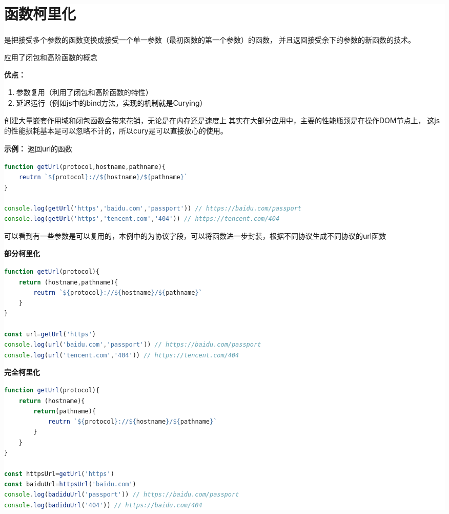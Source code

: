 # 函数柯里化
是把接受多个参数的函数变换成接受一个单一参数（最初函数的第一个参数）的函数，
并且返回接受余下的参数的新函数的技术。

应用了闭包和高阶函数的概念

**优点：**
1. 参数复用（利用了闭包和高阶函数的特性）
2. 延迟运行（例如js中的bind方法，实现的机制就是Curying）

创建大量嵌套作用域和闭包函数会带来花销，无论是在内存还是速度上
其实在大部分应用中，主要的性能瓶颈是在操作DOM节点上，
这js的性能损耗基本是可以忽略不计的，所以cury是可以直接放心的使用。


**示例：**
返回url的函数
```js
function getUrl(protocol,hostname,pathname){
	reutrn `${protocol}://${hostname}/${pathname}`
}

console.log(getUrl('https','baidu.com','passport')) // https://baidu.com/passport
console.log(getUrl('https','tencent.com','404')) // https://tencent.com/404
```
可以看到有一些参数是可以复用的，本例中的为协议字段，可以将函数进一步封装，根据不同协议生成不同协议的url函数

**部分柯里化**
```js
function getUrl(protocol){
	return (hostname,pathname){
		reutrn `${protocol}://${hostname}/${pathname}`
	}
}

const url=getUrl('https')
console.log(url('baidu.com','passport')) // https://baidu.com/passport
console.log(url('tencent.com','404')) // https://tencent.com/404
```

**完全柯里化**
```js
function getUrl(protocol){
	return (hostname){
		return(pathname){
			reutrn `${protocol}://${hostname}/${pathname}`
		}
	}
}

const httpsUrl=getUrl('https')
const baiduUrl=httpsUrl('baidu.com')
console.log(badiduUrl('passport')) // https://baidu.com/passport
console.log(badiduUrl('404')) // https://baidu.com/404
```
